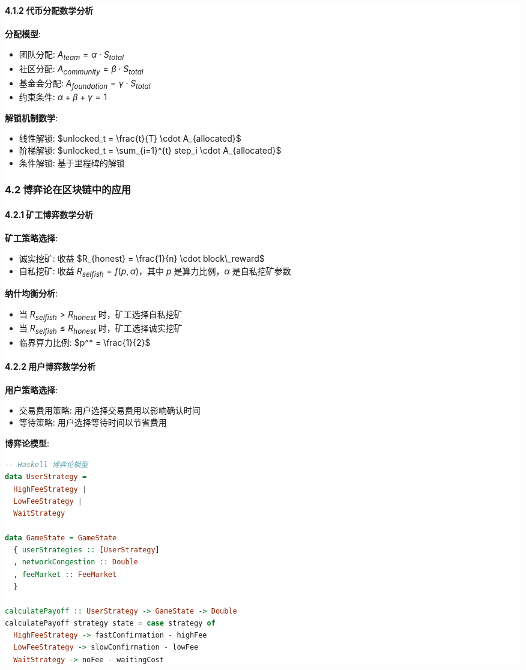 #### 4.1.2 代币分配数学分析

**分配模型**:

- 团队分配: $A_{team} = \alpha \cdot S_{total}$
- 社区分配: $A_{community} = \beta \cdot S_{total}$
- 基金会分配: $A_{foundation} = \gamma \cdot S_{total}$
- 约束条件: $\alpha + \beta + \gamma = 1$

**解锁机制数学**:

- 线性解锁: $unlocked_t = \frac{t}{T} \cdot A_{allocated}$
- 阶梯解锁: $unlocked_t = \sum_{i=1}^{t} step_i \cdot A_{allocated}$
- 条件解锁: 基于里程碑的解锁

### 4.2 博弈论在区块链中的应用

#### 4.2.1 矿工博弈数学分析

**矿工策略选择**:

- 诚实挖矿: 收益 $R_{honest} = \frac{1}{n} \cdot block\_reward$
- 自私挖矿: 收益 $R_{selfish} = f(p, \alpha)$，其中 $p$ 是算力比例，$\alpha$ 是自私挖矿参数

**纳什均衡分析**:

- 当 $R_{selfish} > R_{honest}$ 时，矿工选择自私挖矿
- 当 $R_{selfish} \leq R_{honest}$ 时，矿工选择诚实挖矿
- 临界算力比例: $p^* = \frac{1}{2}$

#### 4.2.2 用户博弈数学分析

**用户策略选择**:

- 交易费用策略: 用户选择交易费用以影响确认时间
- 等待策略: 用户选择等待时间以节省费用

**博弈论模型**:

```haskell
-- Haskell 博弈论模型
data UserStrategy = 
  HighFeeStrategy | 
  LowFeeStrategy | 
  WaitStrategy

data GameState = GameState
  { userStrategies :: [UserStrategy]
  , networkCongestion :: Double
  , feeMarket :: FeeMarket
  }

calculatePayoff :: UserStrategy -> GameState -> Double
calculatePayoff strategy state = case strategy of
  HighFeeStrategy -> fastConfirmation - highFee
  LowFeeStrategy -> slowConfirmation - lowFee
  WaitStrategy -> noFee - waitingCost
```
